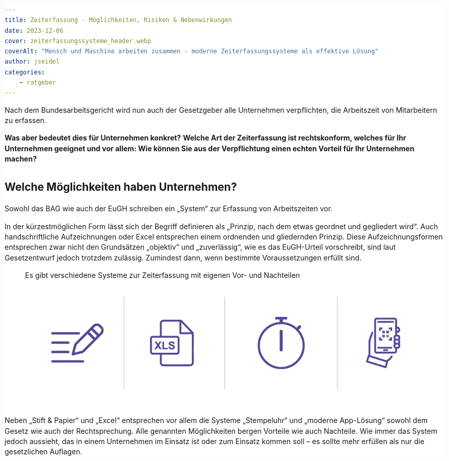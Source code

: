 ```yaml
---
title: Zeiterfassung - Möglichkeiten, Risiken & Nebenwirkungen
date: 2023-12-06
cover: zeiterfassungssysteme_header.webp
coverAlt: "Mensch und Maschine arbeiten zusammen - moderne Zeiterfassungssysteme als effektive Lösung"
author: jseidel
categories:
    - ratgeber
---
```


Nach dem Bundesarbeitsgericht wird nun auch der Gesetzgeber alle Unternehmen verpflichten, die Arbeitszeit von Mitarbeitern zu erfassen.

**Was aber bedeutet dies für Unternehmen konkret?**
**Welche Art der Zeiterfassung ist rechtskonform, welches für Ihr Unternehmen geeignet und vor allem: Wie können Sie aus der Verpflichtung einen echten Vorteil für Ihr Unternehmen machen?**

## Welche Möglichkeiten haben Unternehmen?

Sowohl das BAG wie auch der EuGH schreiben ein „System“ zur Erfassung von Arbeitszeiten vor.

In der kürzestmöglichen Form lässt sich der Begriff definieren als „Prinzip, nach dem etwas geordnet und gegliedert wird“. Auch handschriftliche Aufzeichnungen oder Excel entsprechen einem ordnenden und gliedernden Prinzip. Diese Aufzeichnungsformen entsprechen zwar nicht den Grundsätzen „objektiv“ und „zuverlässig“, wie es das EuGH-Urteil vorschreibt, sind laut Gesetzentwurf jedoch trotzdem zulässig. Zumindest dann, wenn bestimmte Voraussetzungen erfüllt sind.

<figure>
<figcaption> Es gibt verschiedene Systeme zur Zeiterfassung mit eigenen Vor- und Nachteilen </figcaption>
<img src = "zeiterfassungssysteme.webp" alt = "Darstellung der Verschiedenen Zeiterfassungssysteme" />
</figure>

Neben „Stift & Papier“ und „Excel“ entsprechen vor allem die Systeme „Stempeluhr“ und „moderne App-Lösung“ sowohl dem Gesetz wie auch der Rechtsprechung. Alle genannten Möglichkeiten bergen Vorteile wie auch Nachteile. Wie immer das System jedoch aussieht, das in einem Unternehmen im Einsatz ist oder zum Einsatz kommen soll – es sollte mehr erfüllen als nur die gesetzlichen Auflagen.
